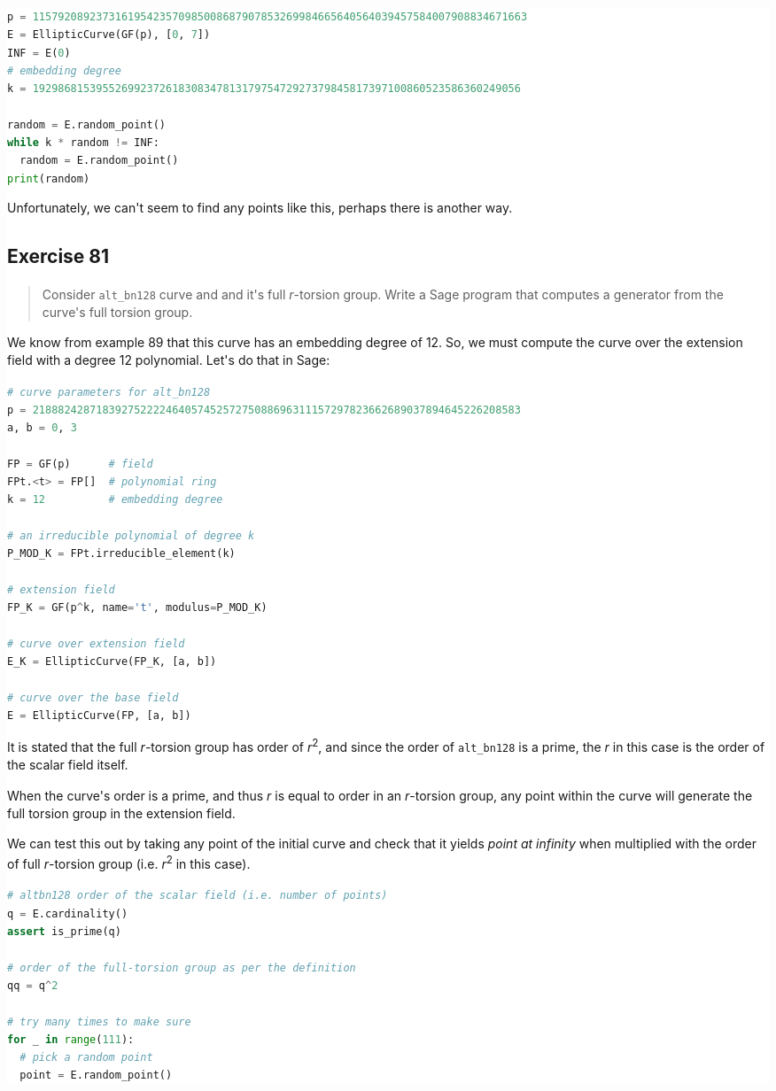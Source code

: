 ```py
p = 115792089237316195423570985008687907853269984665640564039457584007908834671663
E = EllipticCurve(GF(p), [0, 7])
INF = E(0)
# embedding degree
k = 19298681539552699237261830834781317975472927379845817397100860523586360249056

random = E.random_point()
while k * random != INF:
  random = E.random_point()
print(random)
```

Unfortunately, we can't seem to find any points like this, perhaps there is another way.

## Exercise 81

> Consider `alt_bn128` curve and and it's full $r$-torsion group. Write a Sage program that computes a generator from the curve's full torsion group.

We know from example 89 that this curve has an embedding degree of 12. So, we must compute the curve over the extension field with a degree 12 polynomial. Let's do that in Sage:

```py
# curve parameters for alt_bn128
p = 21888242871839275222246405745257275088696311157297823662689037894645226208583
a, b = 0, 3

FP = GF(p)      # field
FPt.<t> = FP[]  # polynomial ring
k = 12          # embedding degree

# an irreducible polynomial of degree k
P_MOD_K = FPt.irreducible_element(k)

# extension field
FP_K = GF(p^k, name='t', modulus=P_MOD_K)

# curve over extension field
E_K = EllipticCurve(FP_K, [a, b])

# curve over the base field
E = EllipticCurve(FP, [a, b])
```

It is stated that the full $r$-torsion group has order of $r^2$, and since the order of `alt_bn128` is a prime, the $r$ in this case is the order of the scalar field itself.

When the curve's order is a prime, and thus $r$ is equal to order in an $r$-torsion group, any point within the curve will generate the full torsion group in the extension field.

We can test this out by taking any point of the initial curve and check that it yields _point at infinity_ when multiplied with the order of full $r$-torsion group (i.e. $r^2$ in this case).

```py
# altbn128 order of the scalar field (i.e. number of points)
q = E.cardinality()
assert is_prime(q)

# order of the full-torsion group as per the definition
qq = q^2

# try many times to make sure
for _ in range(111):
  # pick a random point
  point = E.random_point()

```